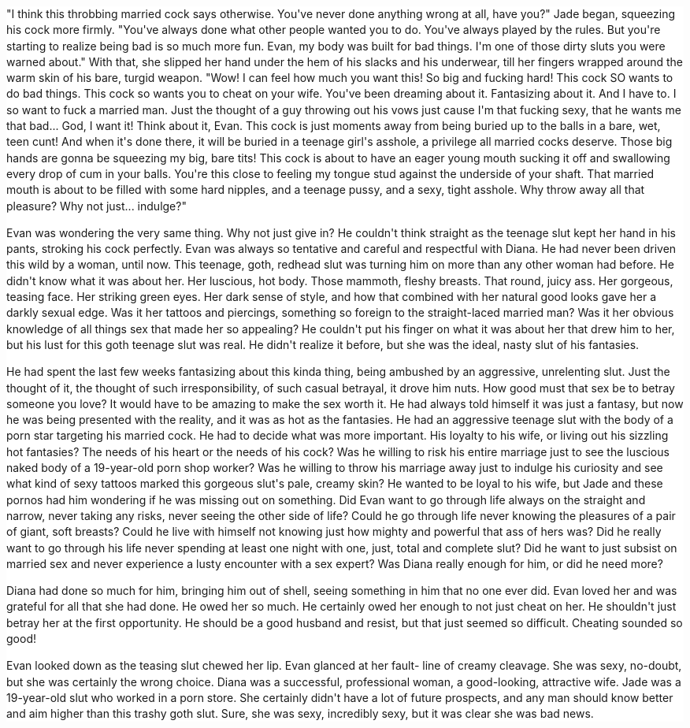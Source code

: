 "I think this throbbing married cock says otherwise. You've never done anything wrong at all, have you?" Jade began, squeezing his cock more firmly. "You've always done what other people wanted you to do. You've always played by the rules. But you're starting to realize being bad is so much more fun. Evan, my body was built for bad things. I'm one of those dirty sluts you were warned about." With that, she slipped her hand under the hem of his slacks and his underwear, till her fingers wrapped around the warm skin of his bare, turgid weapon. "Wow! I can feel how much you want this! So big and fucking hard! This cock SO wants to do bad things. This cock so wants you to cheat on your wife. You've been dreaming about it. Fantasizing about it. And I have to. I so want to fuck a married man. Just the thought of a guy throwing out his vows just cause I'm that fucking sexy, that he wants me that bad... God, I want it! Think about it, Evan. This cock is just moments away from being buried up to the balls in a bare, wet, teen cunt! And when it's done there, it will be buried in a teenage girl's asshole, a privilege all married cocks deserve. Those big hands are gonna be squeezing my big, bare tits! This cock is about to have an eager young mouth sucking it off and swallowing every drop of cum in your balls. You're this close to feeling my tongue stud against the underside of your shaft. That married mouth is about to be filled with some hard nipples, and a teenage pussy, and a sexy, tight asshole. Why throw away all that pleasure? Why not just... indulge?" 

Evan was wondering the very same thing. Why not just give in? He couldn't think straight as the teenage slut kept her hand in his pants, stroking his cock perfectly. Evan was always so tentative and careful and respectful with Diana. He had never been driven this wild by a woman, until now. This teenage, goth, redhead slut was turning him on more than any other woman had before. He didn't know what it was about her. Her luscious, hot body. Those mammoth, fleshy breasts. That round, juicy ass. Her gorgeous, teasing face. Her striking green eyes. Her dark sense of style, and how that combined with her natural good looks gave her a darkly sexual edge. Was it her tattoos and piercings, something so foreign to the straight-laced married man? Was it her obvious knowledge of all things sex that made her so appealing? He couldn't put his finger on what it was about her that drew him to her, but his lust for this goth teenage slut was real. He didn't realize it before, but she was the ideal, nasty slut of his fantasies. 

He had spent the last few weeks fantasizing about this kinda thing, being ambushed by an aggressive, unrelenting slut. Just the thought of it, the thought of such irresponsibility, of such casual betrayal, it drove him nuts. How good must that sex be to betray someone you love? It would have to be amazing to make the sex worth it. He had always told himself it was just a fantasy, but now he was being presented with the reality, and it was as hot as the fantasies. He had an aggressive teenage slut with the body of a porn star targeting his married cock. He had to decide what was more important. His loyalty to his wife, or living out his sizzling hot fantasies? The needs of his heart or the needs of his cock? Was he willing to risk his entire marriage just to see the luscious naked body of a 19-year-old porn shop worker? Was he willing to throw his marriage away just to indulge his curiosity and see what kind of sexy tattoos marked this gorgeous slut's pale, creamy skin? He wanted to be loyal to his wife, but Jade and these pornos had him wondering if he was missing out on something. Did Evan want to go through life always on the straight and narrow, never taking any risks, never seeing the other side of life? Could he go through life never knowing the pleasures of a pair of giant, soft breasts? Could he live with himself not knowing just how mighty and powerful that ass of hers was? Did he really want to go through his life never spending at least one night with one, just, total and complete slut? Did he want to just subsist on married sex and never experience a lusty encounter with a sex expert? Was Diana really enough for him, or did he need more? 

Diana had done so much for him, bringing him out of shell, seeing something in him that no one ever did. Evan loved her and was grateful for all that she had done. He owed her so much. He certainly owed her enough to not just cheat on her. He shouldn't just betray her at the first opportunity. He should be a good husband and resist, but that just seemed so difficult. Cheating sounded so good! 

Evan looked down as the teasing slut chewed her lip. Evan glanced at her fault- line of creamy cleavage. She was sexy, no-doubt, but she was certainly the wrong choice. Diana was a successful, professional woman, a good-looking, attractive wife. Jade was a 19-year-old slut who worked in a porn store. She certainly didn't have a lot of future prospects, and any man should know better and aim higher than this trashy goth slut. Sure, she was sexy, incredibly sexy, but it was clear she was bad news. 
